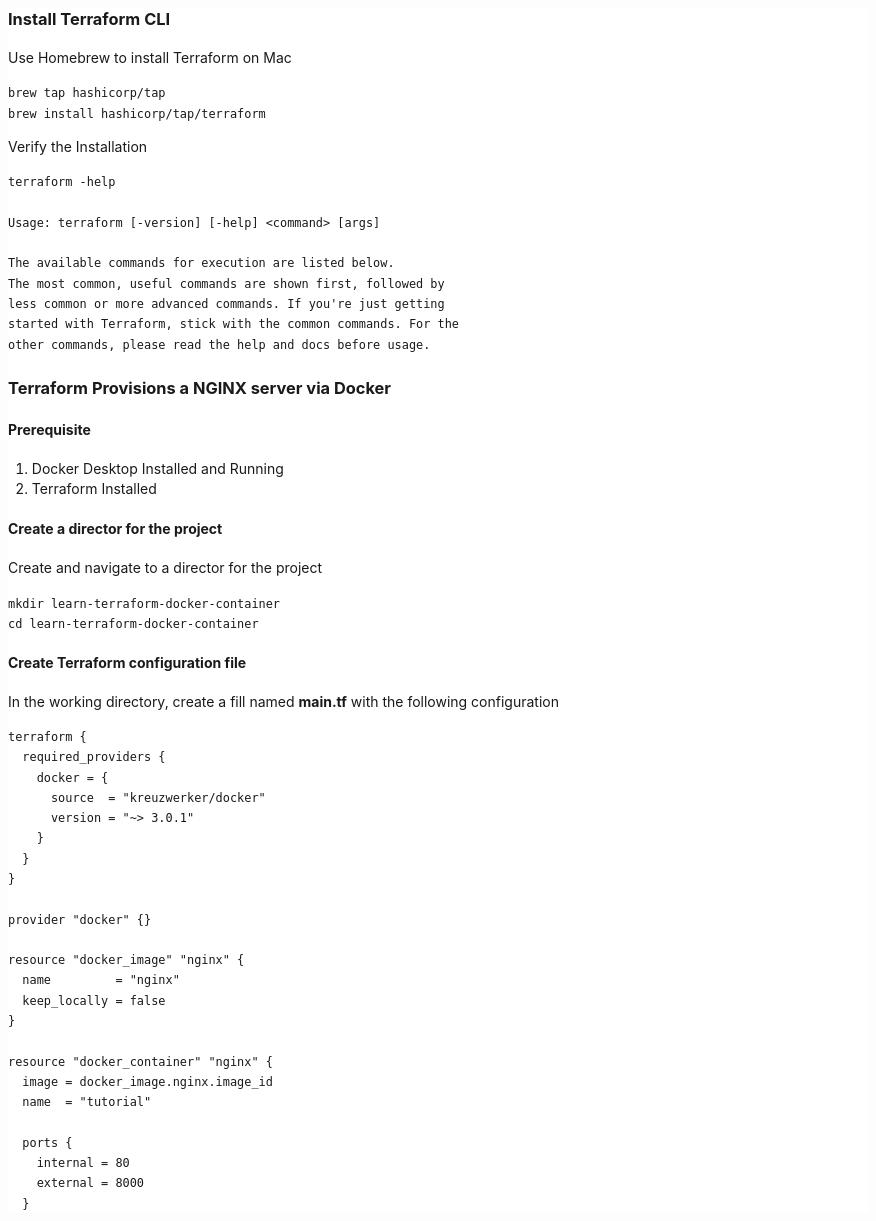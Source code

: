 ### Install Terraform CLI

Use Homebrew to install Terraform on Mac

```shell
brew tap hashicorp/tap
brew install hashicorp/tap/terraform
```

Verify the Installation

```shell
terraform -help

Usage: terraform [-version] [-help] <command> [args]

The available commands for execution are listed below.
The most common, useful commands are shown first, followed by
less common or more advanced commands. If you're just getting
started with Terraform, stick with the common commands. For the
other commands, please read the help and docs before usage.
```

### Terraform Provisions a NGINX server via Docker

#### Prerequisite

1. Docker Desktop Installed and Running
2. Terraform Installed

#### Create a director for the project

Create and navigate to a director for the project

```shell
mkdir learn-terraform-docker-container
cd learn-terraform-docker-container
```

#### Create Terraform configuration file

In the working directory,  create a fill named **main.tf** with the following configuration

```shell
terraform {
  required_providers {
    docker = {
      source  = "kreuzwerker/docker"
      version = "~> 3.0.1"
    }
  }
}

provider "docker" {}

resource "docker_image" "nginx" {
  name         = "nginx"
  keep_locally = false
}

resource "docker_container" "nginx" {
  image = docker_image.nginx.image_id
  name  = "tutorial"

  ports {
    internal = 80
    external = 8000
  }
```
